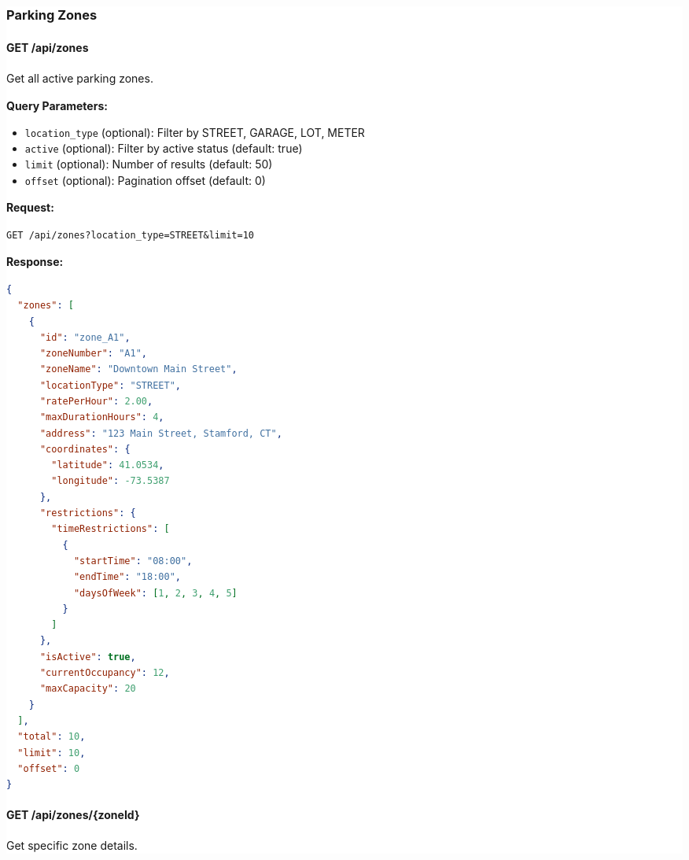 ### Parking Zones

#### GET /api/zones
Get all active parking zones.

**Query Parameters:**
- `location_type` (optional): Filter by STREET, GARAGE, LOT, METER
- `active` (optional): Filter by active status (default: true)
- `limit` (optional): Number of results (default: 50)
- `offset` (optional): Pagination offset (default: 0)

**Request:**
```http
GET /api/zones?location_type=STREET&limit=10
```

**Response:**
```json
{
  "zones": [
    {
      "id": "zone_A1",
      "zoneNumber": "A1",
      "zoneName": "Downtown Main Street",
      "locationType": "STREET",
      "ratePerHour": 2.00,
      "maxDurationHours": 4,
      "address": "123 Main Street, Stamford, CT",
      "coordinates": {
        "latitude": 41.0534,
        "longitude": -73.5387
      },
      "restrictions": {
        "timeRestrictions": [
          {
            "startTime": "08:00",
            "endTime": "18:00",
            "daysOfWeek": [1, 2, 3, 4, 5]
          }
        ]
      },
      "isActive": true,
      "currentOccupancy": 12,
      "maxCapacity": 20
    }
  ],
  "total": 10,
  "limit": 10,
  "offset": 0
}
```

#### GET /api/zones/{zoneId}
Get specific zone details.

